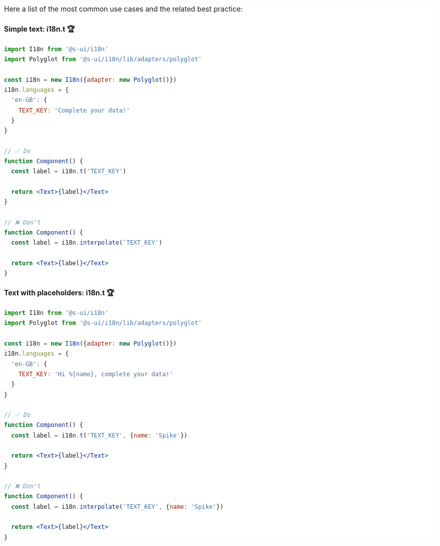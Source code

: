 Here a list of the most common use cases and the related best practice:

#### Simple text: **i18n.t** 🏆

```jsx
import I18n from '@s-ui/i18n'
import Polyglot from '@s-ui/i18n/lib/adapters/polyglot'

const i18n = new I18n({adapter: new Polyglot()})
i18n.languages = {
  'en-GB': {
    TEXT_KEY: 'Complete your data!'
  }
}

// ✅ Do
function Component() {
  const label = i18n.t('TEXT_KEY')

  return <Text>{label}</Text>
}

// ❌ Don't
function Component() {
  const label = i18n.interpolate('TEXT_KEY')

  return <Text>{label}</Text>
}
```

#### Text with placeholders: **i18n.t** 🏆

```jsx
import I18n from '@s-ui/i18n'
import Polyglot from '@s-ui/i18n/lib/adapters/polyglot'

const i18n = new I18n({adapter: new Polyglot()})
i18n.languages = {
  'en-GB': {
    TEXT_KEY: 'Hi %{name}, complete your data!'
  }
}

// ✅ Do
function Component() {
  const label = i18n.t('TEXT_KEY', {name: 'Spike'})

  return <Text>{label}</Text>
}

// ❌ Don't
function Component() {
  const label = i18n.interpolate('TEXT_KEY', {name: 'Spike'})

  return <Text>{label}</Text>
}
```
